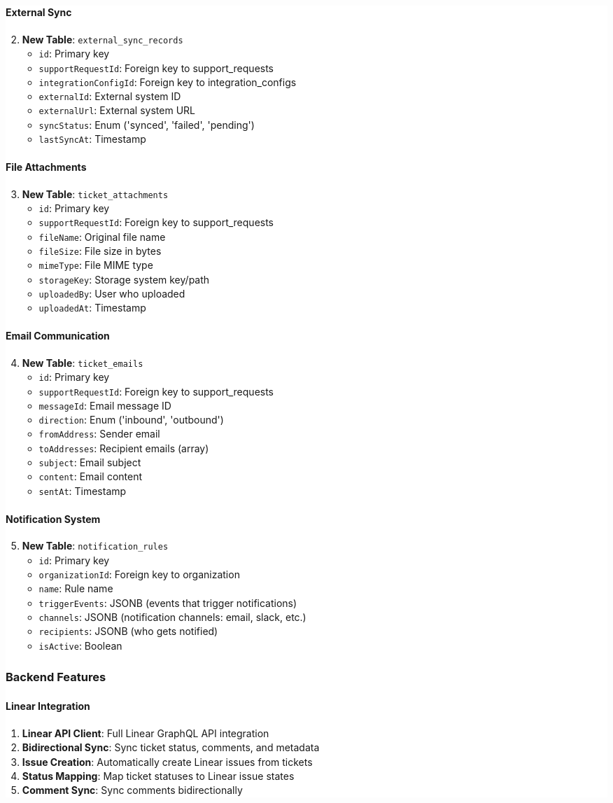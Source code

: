 #### External Sync
2. **New Table**: `external_sync_records`
   - `id`: Primary key
   - `supportRequestId`: Foreign key to support_requests
   - `integrationConfigId`: Foreign key to integration_configs
   - `externalId`: External system ID
   - `externalUrl`: External system URL
   - `syncStatus`: Enum ('synced', 'failed', 'pending')
   - `lastSyncAt`: Timestamp

#### File Attachments
3. **New Table**: `ticket_attachments`
   - `id`: Primary key
   - `supportRequestId`: Foreign key to support_requests
   - `fileName`: Original file name
   - `fileSize`: File size in bytes
   - `mimeType`: File MIME type
   - `storageKey`: Storage system key/path
   - `uploadedBy`: User who uploaded
   - `uploadedAt`: Timestamp

#### Email Communication
4. **New Table**: `ticket_emails`
   - `id`: Primary key
   - `supportRequestId`: Foreign key to support_requests
   - `messageId`: Email message ID
   - `direction`: Enum ('inbound', 'outbound')
   - `fromAddress`: Sender email
   - `toAddresses`: Recipient emails (array)
   - `subject`: Email subject
   - `content`: Email content
   - `sentAt`: Timestamp

#### Notification System
5. **New Table**: `notification_rules`
   - `id`: Primary key
   - `organizationId`: Foreign key to organization
   - `name`: Rule name
   - `triggerEvents`: JSONB (events that trigger notifications)
   - `channels`: JSONB (notification channels: email, slack, etc.)
   - `recipients`: JSONB (who gets notified)
   - `isActive`: Boolean

### Backend Features

#### Linear Integration
1. **Linear API Client**: Full Linear GraphQL API integration
2. **Bidirectional Sync**: Sync ticket status, comments, and metadata
3. **Issue Creation**: Automatically create Linear issues from tickets
4. **Status Mapping**: Map ticket statuses to Linear issue states
5. **Comment Sync**: Sync comments bidirectionally
